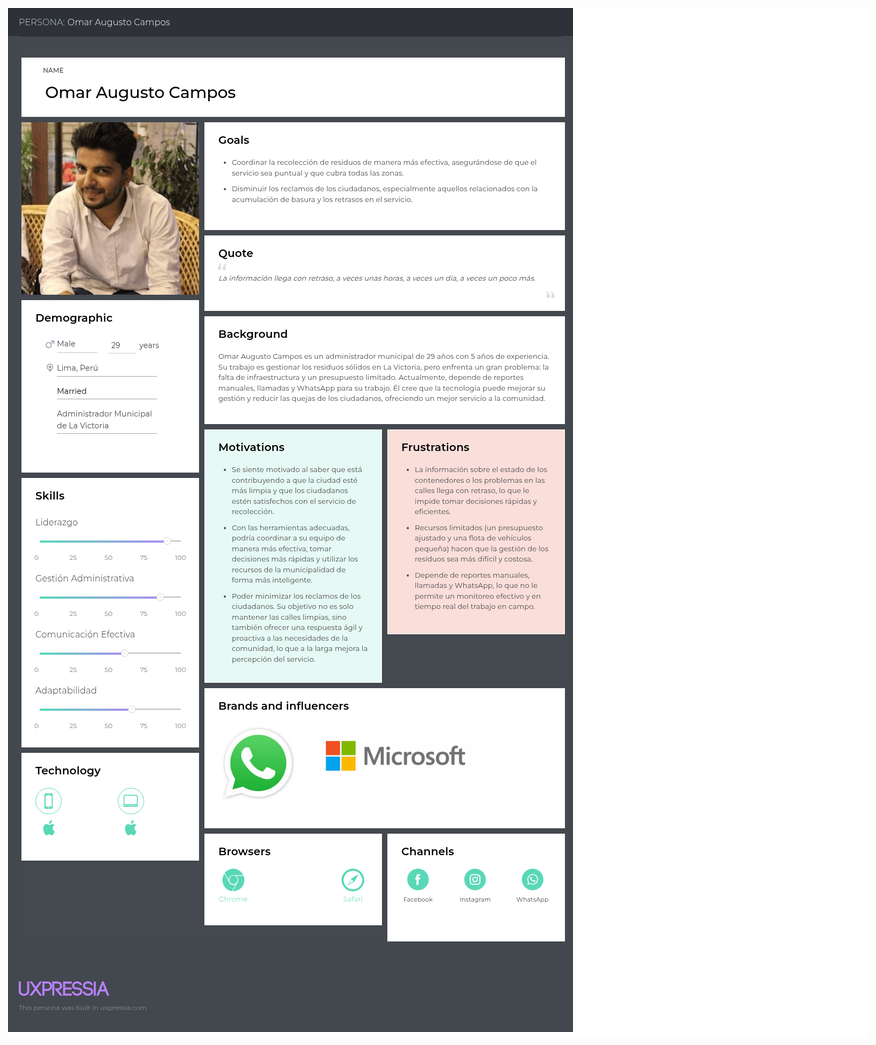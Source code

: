 ![Administrador Municipal Persona.png](assets/2.requirements-elicitation-analysis/2.3.needfinding/2.3.1.userpersonas/adminMunicipalPersona.png)

